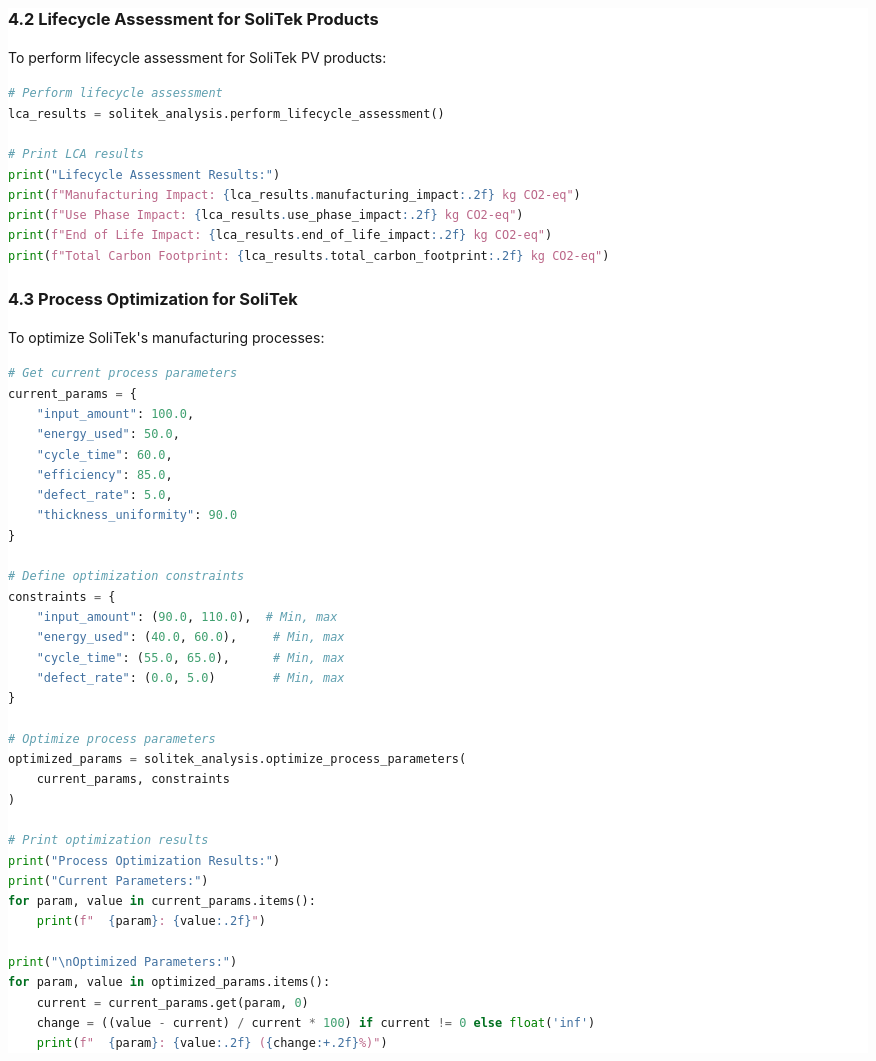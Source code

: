 ### 4.2 Lifecycle Assessment for SoliTek Products

To perform lifecycle assessment for SoliTek PV products:

```python
# Perform lifecycle assessment
lca_results = solitek_analysis.perform_lifecycle_assessment()

# Print LCA results
print("Lifecycle Assessment Results:")
print(f"Manufacturing Impact: {lca_results.manufacturing_impact:.2f} kg CO2-eq")
print(f"Use Phase Impact: {lca_results.use_phase_impact:.2f} kg CO2-eq")
print(f"End of Life Impact: {lca_results.end_of_life_impact:.2f} kg CO2-eq")
print(f"Total Carbon Footprint: {lca_results.total_carbon_footprint:.2f} kg CO2-eq")
```

### 4.3 Process Optimization for SoliTek

To optimize SoliTek's manufacturing processes:

```python
# Get current process parameters
current_params = {
    "input_amount": 100.0,
    "energy_used": 50.0,
    "cycle_time": 60.0,
    "efficiency": 85.0,
    "defect_rate": 5.0,
    "thickness_uniformity": 90.0
}

# Define optimization constraints
constraints = {
    "input_amount": (90.0, 110.0),  # Min, max
    "energy_used": (40.0, 60.0),     # Min, max
    "cycle_time": (55.0, 65.0),      # Min, max
    "defect_rate": (0.0, 5.0)        # Min, max
}

# Optimize process parameters
optimized_params = solitek_analysis.optimize_process_parameters(
    current_params, constraints
)

# Print optimization results
print("Process Optimization Results:")
print("Current Parameters:")
for param, value in current_params.items():
    print(f"  {param}: {value:.2f}")

print("\nOptimized Parameters:")
for param, value in optimized_params.items():
    current = current_params.get(param, 0)
    change = ((value - current) / current * 100) if current != 0 else float('inf')
    print(f"  {param}: {value:.2f} ({change:+.2f}%)")
```
